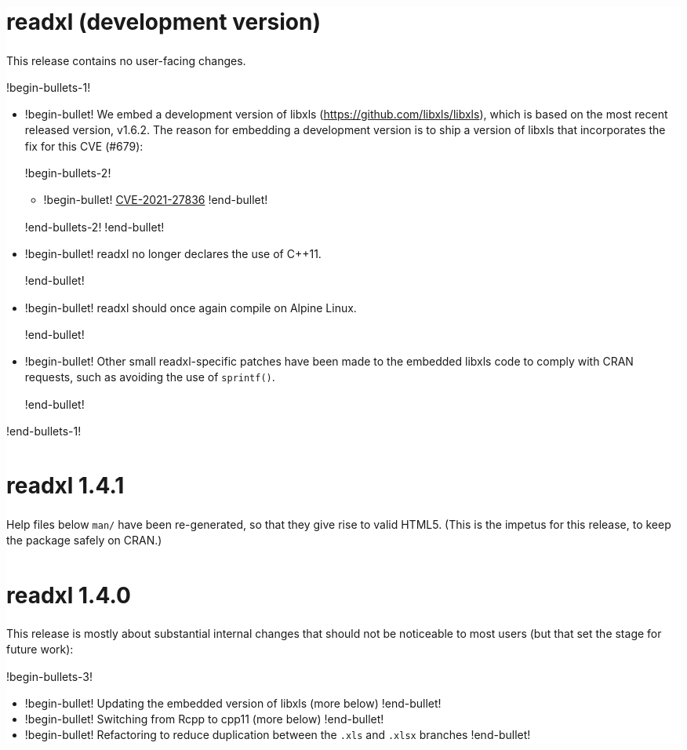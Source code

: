 # readxl (development version)

This release contains no user-facing changes.

!begin-bullets-1!

-   !begin-bullet!
    We embed a development version of libxls
    (<https://github.com/libxls/libxls>), which is based on the most
    recent released version, v1.6.2. The reason for embedding a
    development version is to ship a version of libxls that incorporates
    the fix for this CVE (#679):

    !begin-bullets-2!
    -   !begin-bullet!
        [CVE-2021-27836](https://nvd.nist.gov/vuln/detail/CVE-2021-27836)
        !end-bullet!

    !end-bullets-2!
    !end-bullet!
-   !begin-bullet!
    readxl no longer declares the use of C++11.

    !end-bullet!
-   !begin-bullet!
    readxl should once again compile on Alpine Linux.

    !end-bullet!
-   !begin-bullet!
    Other small readxl-specific patches have been made to the embedded
    libxls code to comply with CRAN requests, such as avoiding the use
    of `sprintf()`.

    !end-bullet!

!end-bullets-1!

# readxl 1.4.1

Help files below `man/` have been re-generated, so that they give rise
to valid HTML5. (This is the impetus for this release, to keep the
package safely on CRAN.)

# readxl 1.4.0

This release is mostly about substantial internal changes that should
not be noticeable to most users (but that set the stage for future
work):

!begin-bullets-3!

-   !begin-bullet!
    Updating the embedded version of libxls (more below)
    !end-bullet!
-   !begin-bullet!
    Switching from Rcpp to cpp11 (more below)
    !end-bullet!
-   !begin-bullet!
    Refactoring to reduce duplication between the `.xls` and `.xlsx`
    branches
    !end-bullet!

